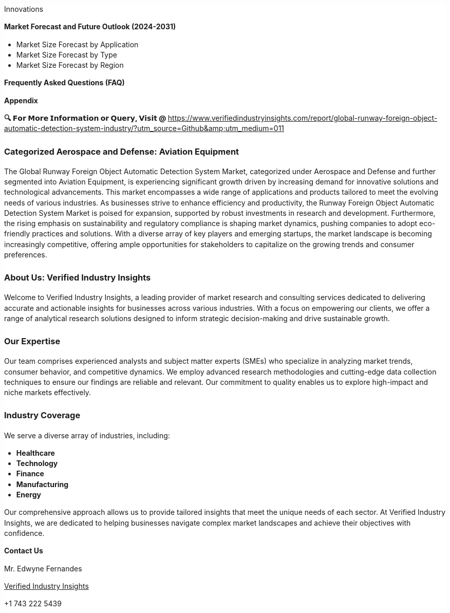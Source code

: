 Innovations</li></ul><p><strong>Market Forecast and Future Outlook (2024-2031)</strong></p><ul><li>Market Size Forecast by Application</li><li>Market Size Forecast by Type</li><li>Market Size Forecast by Region</li></ul><p><strong>Frequently Asked Questions (FAQ)</strong></p><p><strong>Appendix<br /></strong></p><p><strong>🔍 𝗙𝗼𝗿 𝗠𝗼𝗿𝗲 𝗜𝗻𝗳𝗼𝗿𝗺𝗮𝘁𝗶𝗼𝗻 𝗼𝗿 𝗤𝘂𝗲𝗿𝘆, 𝗩𝗶𝘀𝗶𝘁 @ </strong><a href="https://www.verifiedindustryinsights.com/report/global-runway-foreign-object-automatic-detection-system-industry/?utm_source=Github&amp;utm_medium=011">https://www.verifiedindustryinsights.com/report/global-runway-foreign-object-automatic-detection-system-industry/?utm_source=Github&amp;utm_medium=011</a>&nbsp;</p><h3>Categorized Aerospace and Defense: Aviation Equipment </h3><p>The Global Runway Foreign Object Automatic Detection System Market, categorized under Aerospace and Defense and further segmented into Aviation Equipment, is experiencing significant growth driven by increasing demand for innovative solutions and technological advancements. This market encompasses a wide range of applications and products tailored to meet the evolving needs of various industries. As businesses strive to enhance efficiency and productivity, the Runway Foreign Object Automatic Detection System Market is poised for expansion, supported by robust investments in research and development. Furthermore, the rising emphasis on sustainability and regulatory compliance is shaping market dynamics, pushing companies to adopt eco-friendly practices and solutions. With a diverse array of key players and emerging startups, the market landscape is becoming increasingly competitive, offering ample opportunities for stakeholders to capitalize on the growing trends and consumer preferences.</p><h3>About Us: Verified Industry Insights</h3><p>Welcome to Verified Industry Insights, a leading provider of market research and consulting services dedicated to delivering accurate and actionable insights for businesses across various industries. With a focus on empowering our clients, we offer a range of analytical research solutions designed to inform strategic decision-making and drive sustainable growth.</p><h3>Our Expertise</h3><p>Our team comprises experienced analysts and subject matter experts (SMEs) who specialize in analyzing market trends, consumer behavior, and competitive dynamics. We employ advanced research methodologies and cutting-edge data collection techniques to ensure our findings are reliable and relevant. Our commitment to quality enables us to explore high-impact and niche markets effectively.</p><h3>Industry Coverage</h3><p>We serve a diverse array of industries, including:</p><ul><li><strong>Healthcare</strong></li><li><strong>Technology</strong></li><li><strong>Finance</strong></li><li><strong>Manufacturing</strong></li><li><strong>Energy</strong></li></ul><p>Our comprehensive approach allows us to provide tailored insights that meet the unique needs of each sector. At Verified Industry Insights, we are dedicated to helping businesses navigate complex market landscapes and achieve their objectives with confidence.</p><p><strong>Contact Us</strong></p><p>Mr. Edwyne Fernandes</p><p><a href="https://www.verifiedindustryinsights.com/">Verified Industry Insights</a></p><p>+1 743 222 5439</p>
